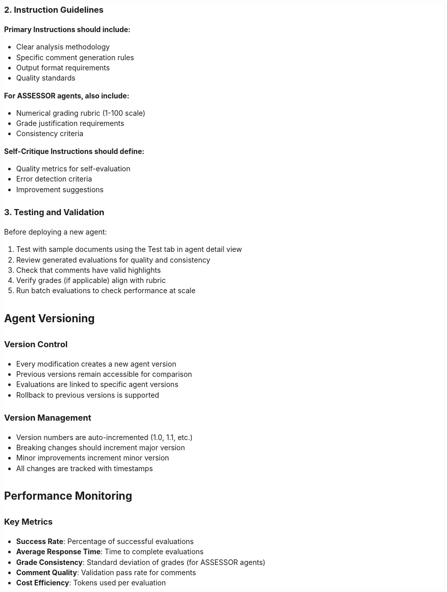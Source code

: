 ### 2. Instruction Guidelines

**Primary Instructions should include:**
- Clear analysis methodology
- Specific comment generation rules
- Output format requirements
- Quality standards

**For ASSESSOR agents, also include:**
- Numerical grading rubric (1-100 scale)
- Grade justification requirements
- Consistency criteria

**Self-Critique Instructions should define:**
- Quality metrics for self-evaluation
- Error detection criteria
- Improvement suggestions

### 3. Testing and Validation

Before deploying a new agent:
1. Test with sample documents using the Test tab in agent detail view
2. Review generated evaluations for quality and consistency
3. Check that comments have valid highlights
4. Verify grades (if applicable) align with rubric
5. Run batch evaluations to check performance at scale

## Agent Versioning

### Version Control
- Every modification creates a new agent version
- Previous versions remain accessible for comparison
- Evaluations are linked to specific agent versions
- Rollback to previous versions is supported

### Version Management
- Version numbers are auto-incremented (1.0, 1.1, etc.)
- Breaking changes should increment major version
- Minor improvements increment minor version
- All changes are tracked with timestamps

## Performance Monitoring

### Key Metrics
- **Success Rate**: Percentage of successful evaluations
- **Average Response Time**: Time to complete evaluations
- **Grade Consistency**: Standard deviation of grades (for ASSESSOR agents)
- **Comment Quality**: Validation pass rate for comments
- **Cost Efficiency**: Tokens used per evaluation
